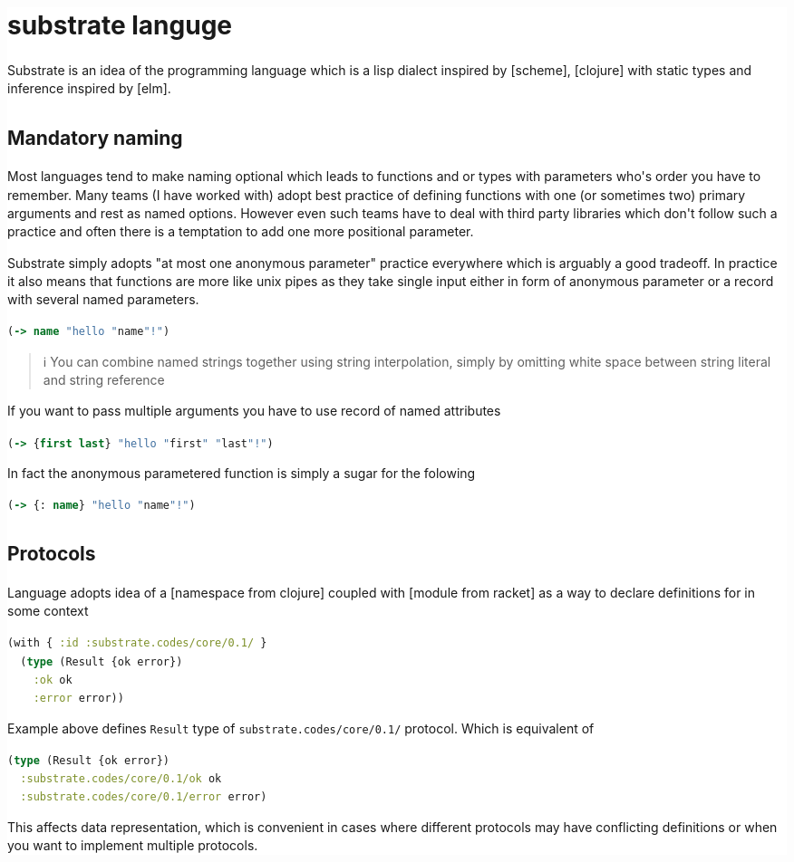 # substrate languge

Substrate is an idea of the programming language which is a lisp dialect inspired by [scheme], [clojure] with static types and inference inspired by [elm].

## Mandatory naming

Most languages tend to make naming optional which leads to functions and or types with parameters who's order you have to remember. Many teams (I have worked with) adopt best practice of defining functions with one (or sometimes two) primary arguments and rest as named options. However even such teams have to deal with third party libraries which don't follow such a practice and often there is a temptation to add one more positional parameter.

Substrate simply adopts "at most one anonymous parameter" practice everywhere which is arguably a good tradeoff. In practice it also means that functions are more like unix pipes as they take single input either in form of anonymous parameter or a record with several named parameters.

```clojure
(-> name "hello "name"!")
```

> ℹ️ You can combine named strings together using string interpolation, simply by omitting white space between string literal and string reference

If you want to pass multiple arguments you have to use record of named attributes

```clojure
(-> {first last} "hello "first" "last"!")
```

In fact the anonymous parametered function is simply a sugar for the folowing

```clojure
(-> {: name} "hello "name"!")
```
## Protocols

Language adopts idea of a [namespace from clojure] coupled with [module from racket] as a way to declare definitions for in some context

```clojure
(with { :id :substrate.codes/core/0.1/ }
  (type (Result {ok error})
    :ok ok
    :error error))
```

Example above defines `Result` type of `substrate.codes/core/0.1/` protocol. Which is equivalent of

```clojure
(type (Result {ok error})
  :substrate.codes/core/0.1/ok ok
  :substrate.codes/core/0.1/error error)
```

This affects data representation, which is convenient in cases where different protocols may have conflicting definitions or when you want to implement multiple protocols.


[JS template literals]: https://developer.mozilla.org/en-US/docs/Web/JavaScript/Reference/Template_literals